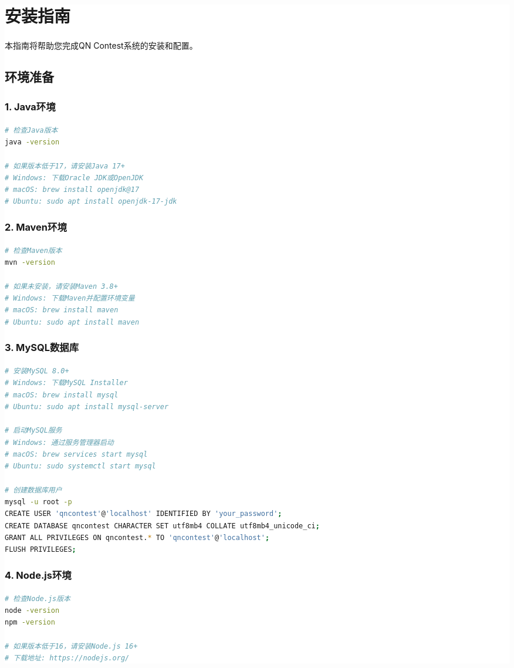 # 安装指南

本指南将帮助您完成QN Contest系统的安装和配置。

## 环境准备

### 1. Java环境
```bash
# 检查Java版本
java -version

# 如果版本低于17，请安装Java 17+
# Windows: 下载Oracle JDK或OpenJDK
# macOS: brew install openjdk@17
# Ubuntu: sudo apt install openjdk-17-jdk
```

### 2. Maven环境
```bash
# 检查Maven版本
mvn -version

# 如果未安装，请安装Maven 3.8+
# Windows: 下载Maven并配置环境变量
# macOS: brew install maven
# Ubuntu: sudo apt install maven
```

### 3. MySQL数据库
```bash
# 安装MySQL 8.0+
# Windows: 下载MySQL Installer
# macOS: brew install mysql
# Ubuntu: sudo apt install mysql-server

# 启动MySQL服务
# Windows: 通过服务管理器启动
# macOS: brew services start mysql
# Ubuntu: sudo systemctl start mysql

# 创建数据库用户
mysql -u root -p
CREATE USER 'qncontest'@'localhost' IDENTIFIED BY 'your_password';
CREATE DATABASE qncontest CHARACTER SET utf8mb4 COLLATE utf8mb4_unicode_ci;
GRANT ALL PRIVILEGES ON qncontest.* TO 'qncontest'@'localhost';
FLUSH PRIVILEGES;
```

### 4. Node.js环境
```bash
# 检查Node.js版本
node -version
npm -version

# 如果版本低于16，请安装Node.js 16+
# 下载地址: https://nodejs.org/
```
